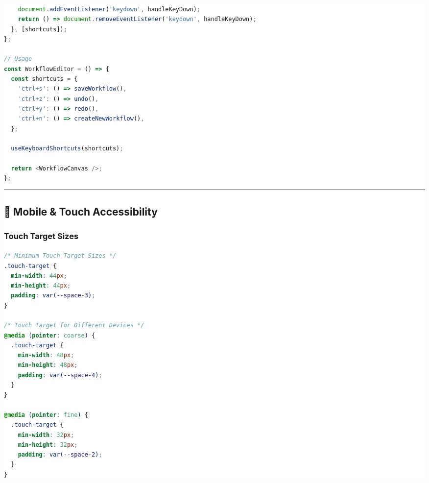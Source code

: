 ```typescript
    document.addEventListener('keydown', handleKeyDown);
    return () => document.removeEventListener('keydown', handleKeyDown);
  }, [shortcuts]);
};

// Usage
const WorkflowEditor = () => {
  const shortcuts = {
    'ctrl+s': () => saveWorkflow(),
    'ctrl+z': () => undo(),
    'ctrl+y': () => redo(),
    'ctrl+n': () => createNewWorkflow(),
  };

  useKeyboardShortcuts(shortcuts);

  return <WorkflowCanvas />;
};
```

---

## 📱 Mobile & Touch Accessibility

### Touch Target Sizes
```css
/* Minimum Touch Target Sizes */
.touch-target {
  min-width: 44px;
  min-height: 44px;
  padding: var(--space-3);
}

/* Touch Target for Different Devices */
@media (pointer: coarse) {
  .touch-target {
    min-width: 48px;
    min-height: 48px;
    padding: var(--space-4);
  }
}

@media (pointer: fine) {
  .touch-target {
    min-width: 32px;
    min-height: 32px;
    padding: var(--space-2);
  }
}
```
